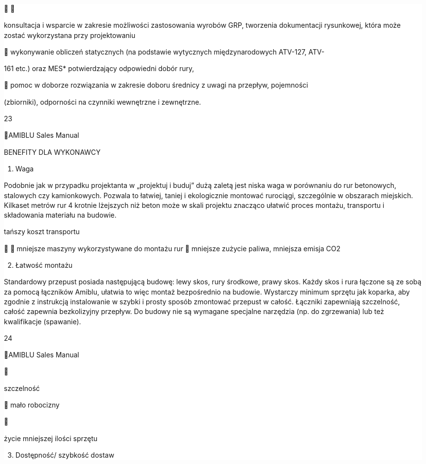 


konsultacja i wsparcie w zakresie możliwości zastosowania wyrobów GRP,
tworzenia dokumentacji rysunkowej, która może zostać wykorzystana przy projektowaniu

 wykonywanie obliczeń statycznych (na podstawie wytycznych międzynarodowych ATV-127, ATV-

161 etc.) oraz MES* potwierdzający odpowiedni dobór rury,

 pomoc  w  doborze  rozwiązania  w  zakresie  doboru  średnicy  z  uwagi  na  przepływ,  pojemności

(zbiorniki), odporności na czynniki wewnętrzne i zewnętrzne.

23

AMIBLU Sales Manual

BENEFITY DLA WYKONAWCY

1. Waga

Podobnie jak w przypadku projektanta w „projektuj i buduj” dużą zaletą jest niska waga w porównaniu
do rur betonowych, stalowych czy kamionkowych. Pozwala to łatwiej, taniej i ekologicznie montować
rurociągi, szczególnie w obszarach miejskich.  Kilkaset metrów rur 4 krotnie lżejszych niż beton może w
skali projektu znacząco ułatwić proces montażu, transportu i składowania materiału na budowie.

tańszy koszt transportu


 mniejsze maszyny wykorzystywane do montażu rur
 mniejsze zużycie paliwa, mniejsza emisja CO2

2. Łatwość montażu

Standardowy przepust posiada następującą budowę: lewy skos, rury środkowe, prawy skos. Każdy
skos i rura łączone są ze sobą za pomocą łączników Amiblu, ułatwia to więc montaż bezpośrednio na
budowie. Wystarczy minimum sprzętu jak koparka, aby zgodnie z instrukcją instalowanie w szybki i
prosty  sposób  zmontować  przepust  w  całość.  Łączniki  zapewniają  szczelność,  całość  zapewnia
bezkolizyjny przepływ. Do budowy nie są wymagane specjalne narzędzia (np. do zgrzewania) lub też
kwalifikacje (spawanie).

24

AMIBLU Sales Manual



szczelność

 mało robocizny



życie mniejszej ilości sprzętu

3. Dostępność/ szybkość dostaw
